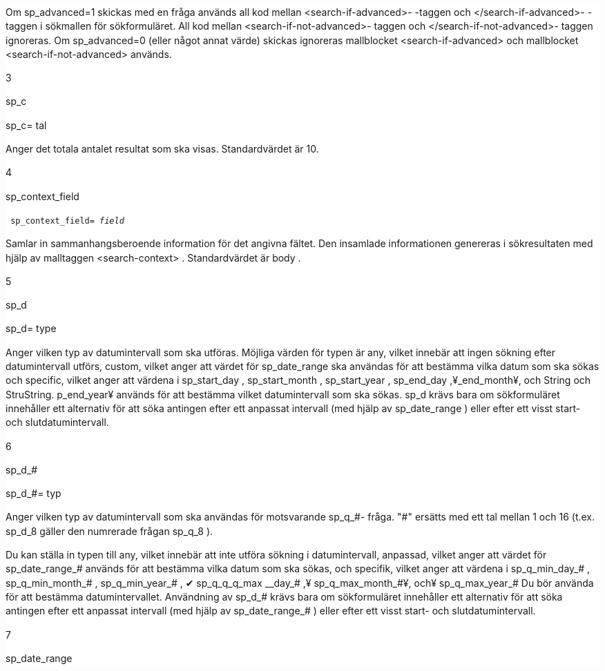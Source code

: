    <td colname="col4"> <p>Om <span class="codeph"> sp_advanced=1 </span> skickas med en fråga används all kod mellan <span class="codeph"> &lt;search-if-advanced&gt;- </span> -taggen och <span class="codeph"> &lt;/search-if-advanced&gt;- </span> -taggen i sökmallen för sökformuläret. All kod mellan <span class="codeph"> &lt;search-if-not-advanced&gt;- </span> taggen och <span class="codeph"> &lt;/search-if-not-advanced&gt;- </span> taggen ignoreras. Om <span class="codeph"> sp_advanced=0 </span> (eller något annat värde) skickas ignoreras mallblocket &lt;search-if-advanced&gt; och mallblocket &lt;search-if-not-advanced&gt; används. </p> </td> 
  </tr> 
  <tr> 
   <td colname="col1"> <p>3 </p> </td> 
   <td colname="col2"> <p>sp_c </p> </td> 
   <td colname="col03"> <p> </p> </td> 
   <td colname="col3"> <p> <span class="codeph"> sp_c= tal </span> </p> </td> 
   <td colname="col4"> <p>Anger det totala antalet resultat som ska visas. Standardvärdet är 10. </p> </td> 
  </tr> 
  <tr> 
   <td colname="col1"> <p>4 </p> </td> 
   <td colname="col2"> <p>sp_context_field </p> </td> 
   <td colname="col03"> <p> </p> </td> 
   <td colname="col3"> <p> <code> sp_context_field= <i>field</i> </code> </p> </td> 
   <td colname="col4"> <p>Samlar in sammanhangsberoende information för det angivna fältet. Den insamlade informationen genereras i sökresultaten med hjälp av malltaggen <span class="codeph"> &lt;search-context&gt; </span> . Standardvärdet är <span class="codeph"> body </span>. </p> </td> 
  </tr> 
  <tr> 
   <td colname="col1"> <p>5 </p> </td> 
   <td colname="col2"> <p>sp_d </p> </td> 
   <td colname="col03"> <p> </p> </td> 
   <td colname="col3"> <p> <span class="codeph"> sp_d= type </span> </p> </td> 
   <td colname="col4"> <p>Anger vilken typ av datumintervall som ska utföras. Möjliga värden för typen är any, vilket innebär att ingen sökning efter datumintervall utförs, custom, vilket anger att värdet för <span class="codeph"> sp_date_range </span> ska användas för att bestämma vilka datum som ska sökas och specific, vilket anger att värdena i <span class="codeph"> sp_start_day </span>, <span class="codeph"> sp_start_month </span>, <span class="codeph"> sp_start_year </span>, <span class="codeph"> sp_end_day </span><span class="codeph"> </span><span class="codeph"> </span> ,¥_end_month¥, och String och StruString. p_end_year¥ används för att bestämma vilket datumintervall som ska sökas. <span class="codeph"> sp_d </span> krävs bara om sökformuläret innehåller ett alternativ för att söka antingen efter ett anpassat intervall (med hjälp av <span class="codeph"> sp_date_range </span>) eller efter ett visst start- och slutdatumintervall. </p> </td> 
  </tr> 
  <tr> 
   <td colname="col1"> <p>6 </p> </td> 
   <td colname="col2"> <p> </p> </td> 
   <td colname="col03"> <p> sp_d_# </p> </td> 
   <td colname="col3"> <p> <span class="codeph"> sp_d_#= typ </span> </p> </td> 
   <td colname="col4"> <p>Anger vilken typ av datumintervall som ska användas för motsvarande <span class="codeph"> sp_q_#- </span> fråga. "#" ersätts med ett tal mellan 1 och 16 (t.ex. <span class="codeph"> sp_d_8 </span>gäller den numrerade frågan <span class="codeph"> sp_q_8 </span>). </p> <p>Du kan ställa in <span class="codeph"> typen </span> till any, vilket innebär att inte utföra sökning i datumintervall, anpassad, vilket anger att värdet för <span class="codeph"> sp_date_range_# </span> används för att bestämma vilka datum som ska sökas, och specifik, vilket anger att värdena i <span class="codeph"> sp_q_min_day_# </span>, <span class="codeph"> sp_q_min_month_# </span>, <span class="codeph"> sp_q_min_year_# </span><span class="codeph"> </span><span class="codeph"> </span><span class="codeph"> </span> , ✔ sp_q_q_q_max __day_# ,¥ sp_q_max_month_#¥, och¥ sp_q_max_year_# Du bör använda för att bestämma datumintervallet. Användning av <span class="codeph"> sp_d_# </span> krävs bara om sökformuläret innehåller ett alternativ för att söka antingen efter ett anpassat intervall (med hjälp av <span class="codeph"> sp_date_range_# </span>) eller efter ett visst start- och slutdatumintervall. </p> </td> 
  </tr> 
  <tr> 
   <td colname="col1"> <p>7 </p> </td> 
   <td colname="col2"> <p>sp_date_range </p> </td> 
   <td colname="col03"> <p> </p> </td> 
